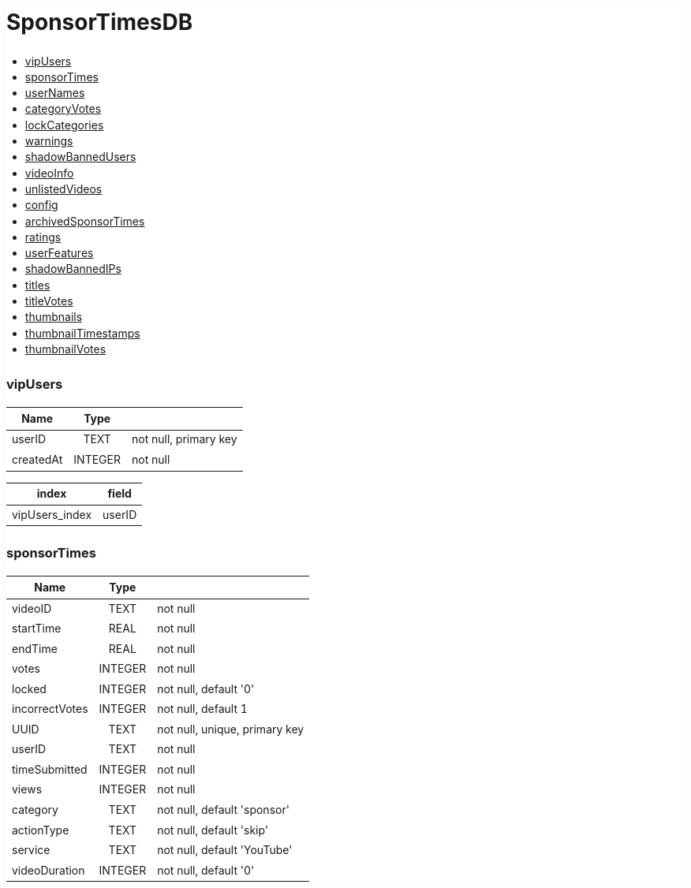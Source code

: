 # SponsorTimesDB

- [vipUsers](#vipusers)
- [sponsorTimes](#sponsortimes)
- [userNames](#usernames)
- [categoryVotes](#categoryvotes)
- [lockCategories](#lockcategories)
- [warnings](#warnings)
- [shadowBannedUsers](#shadowbannedusers)
- [videoInfo](#videoinfo)
- [unlistedVideos](#unlistedvideos)
- [config](#config)
- [archivedSponsorTimes](#archivedsponsortimes)
- [ratings](#ratings)
- [userFeatures](#userFeatures)
- [shadowBannedIPs](#shadowBannedIPs)
- [titles](#titles)
- [titleVotes](#titleVotes)
- [thumbnails](#thumbnails)
- [thumbnailTimestamps](#thumbnailTimestamps)
- [thumbnailVotes](#thumbnailVotes)

### vipUsers
| Name | Type | |
| -- | :--: | -- |
| userID | TEXT | not null, primary key |
| createdAt | INTEGER | not null |

| index | field |
| -- | :--: |
| vipUsers_index | userID |

### sponsorTimes  

| Name | Type | |
| -- | :--: | -- |
| videoID | TEXT | not null |
| startTime | REAL | not null |
| endTime | REAL | not null |
| votes | INTEGER | not null |
| locked | INTEGER | not null, default '0' |
| incorrectVotes | INTEGER | not null, default 1 |
| UUID | TEXT | not null, unique, primary key |
| userID | TEXT | not null |
| timeSubmitted | INTEGER | not null |
| views | INTEGER | not null |
| category | TEXT | not null, default 'sponsor' |
| actionType | TEXT | not null, default 'skip' |
| service | TEXT | not null, default 'YouTube' |
| videoDuration | INTEGER | not null, default '0' |